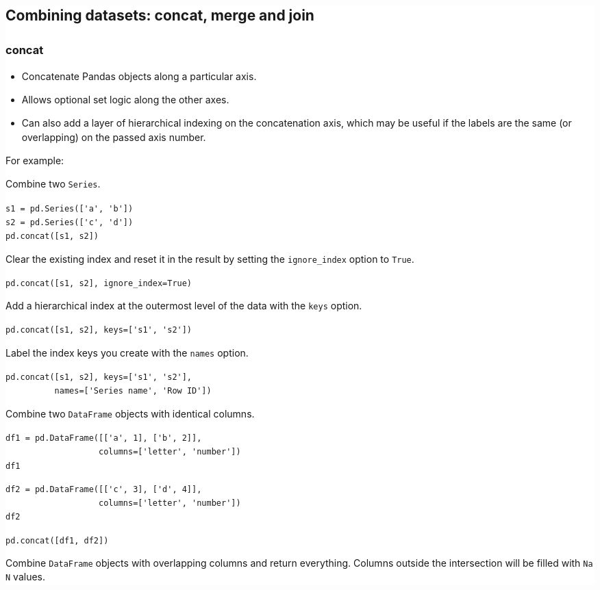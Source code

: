## Combining datasets: concat, merge and join

### concat

- Concatenate Pandas objects along a particular axis.

- Allows optional set logic along the other axes.

- Can also add a layer of hierarchical indexing on the concatenation axis, which may be useful if the labels are the same (or overlapping) on the passed axis number.

For example:

Combine two `Series`.

```{code-cell}
s1 = pd.Series(['a', 'b'])
s2 = pd.Series(['c', 'd'])
pd.concat([s1, s2])
```

Clear the existing index and reset it in the result by setting the `ignore_index` option to `True`.

```{code-cell}
pd.concat([s1, s2], ignore_index=True)
```

Add a hierarchical index at the outermost level of the data with the `keys` option.

```{code-cell}
pd.concat([s1, s2], keys=['s1', 's2'])
```

Label the index keys you create with the `names` option.

```{code-cell}
pd.concat([s1, s2], keys=['s1', 's2'],
          names=['Series name', 'Row ID'])
```

Combine two `DataFrame` objects with identical columns.

```{code-cell}
df1 = pd.DataFrame([['a', 1], ['b', 2]],
                   columns=['letter', 'number'])
df1
```

```{code-cell}
df2 = pd.DataFrame([['c', 3], ['d', 4]],
                   columns=['letter', 'number'])
df2
```

```{code-cell}
pd.concat([df1, df2])
```

Combine `DataFrame` objects with overlapping columns and return everything. Columns outside the intersection will be filled with `NaN` values.
